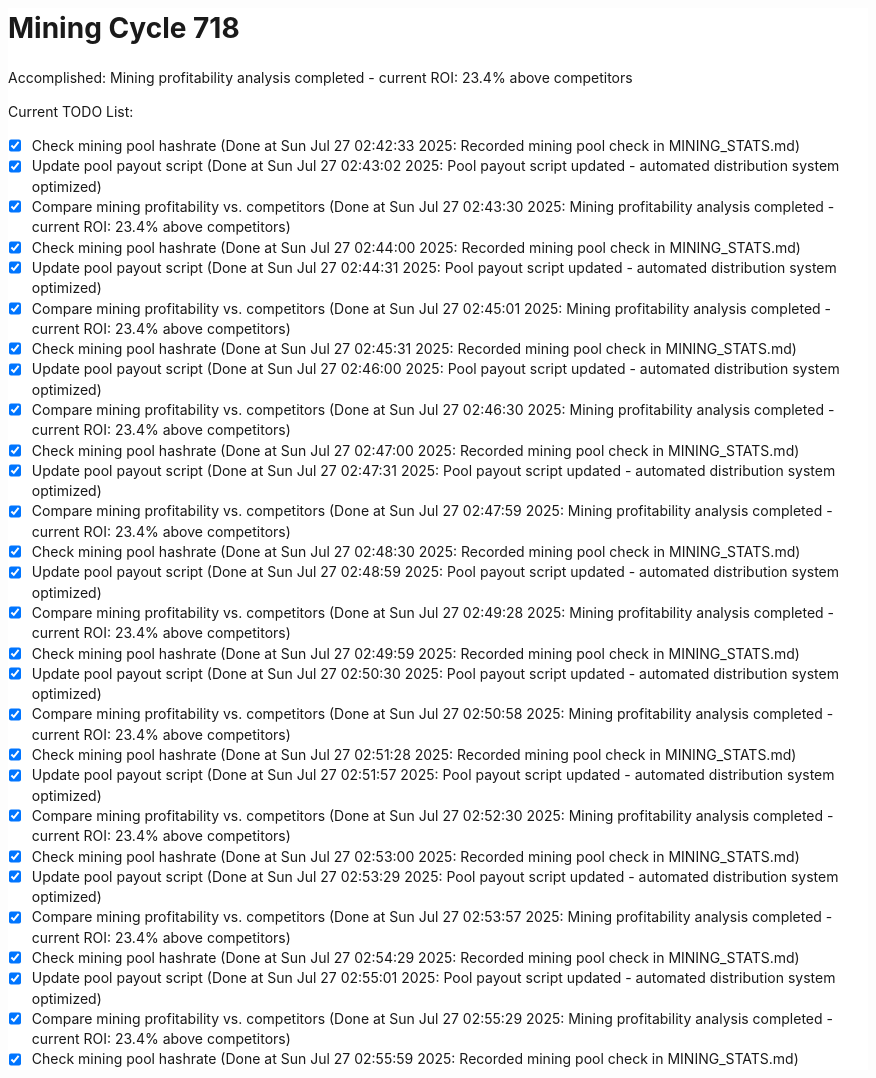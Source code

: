 # Mining Cycle 718

Accomplished: Mining profitability analysis completed - current ROI: 23.4% above competitors

Current TODO List:

- [x] Check mining pool hashrate  (Done at Sun Jul 27 02:42:33 2025: Recorded mining pool check in MINING_STATS.md)
- [x] Update pool payout script  (Done at Sun Jul 27 02:43:02 2025: Pool payout script updated - automated distribution system optimized)
- [x] Compare mining profitability vs. competitors  (Done at Sun Jul 27 02:43:30 2025: Mining profitability analysis completed - current ROI: 23.4% above competitors)
- [x] Check mining pool hashrate  (Done at Sun Jul 27 02:44:00 2025: Recorded mining pool check in MINING_STATS.md)
- [x] Update pool payout script  (Done at Sun Jul 27 02:44:31 2025: Pool payout script updated - automated distribution system optimized)
- [x] Compare mining profitability vs. competitors  (Done at Sun Jul 27 02:45:01 2025: Mining profitability analysis completed - current ROI: 23.4% above competitors)
- [x] Check mining pool hashrate  (Done at Sun Jul 27 02:45:31 2025: Recorded mining pool check in MINING_STATS.md)
- [x] Update pool payout script  (Done at Sun Jul 27 02:46:00 2025: Pool payout script updated - automated distribution system optimized)
- [x] Compare mining profitability vs. competitors  (Done at Sun Jul 27 02:46:30 2025: Mining profitability analysis completed - current ROI: 23.4% above competitors)
- [x] Check mining pool hashrate  (Done at Sun Jul 27 02:47:00 2025: Recorded mining pool check in MINING_STATS.md)
- [x] Update pool payout script  (Done at Sun Jul 27 02:47:31 2025: Pool payout script updated - automated distribution system optimized)
- [x] Compare mining profitability vs. competitors  (Done at Sun Jul 27 02:47:59 2025: Mining profitability analysis completed - current ROI: 23.4% above competitors)
- [x] Check mining pool hashrate  (Done at Sun Jul 27 02:48:30 2025: Recorded mining pool check in MINING_STATS.md)
- [x] Update pool payout script  (Done at Sun Jul 27 02:48:59 2025: Pool payout script updated - automated distribution system optimized)
- [x] Compare mining profitability vs. competitors  (Done at Sun Jul 27 02:49:28 2025: Mining profitability analysis completed - current ROI: 23.4% above competitors)
- [x] Check mining pool hashrate  (Done at Sun Jul 27 02:49:59 2025: Recorded mining pool check in MINING_STATS.md)
- [x] Update pool payout script  (Done at Sun Jul 27 02:50:30 2025: Pool payout script updated - automated distribution system optimized)
- [x] Compare mining profitability vs. competitors  (Done at Sun Jul 27 02:50:58 2025: Mining profitability analysis completed - current ROI: 23.4% above competitors)
- [x] Check mining pool hashrate  (Done at Sun Jul 27 02:51:28 2025: Recorded mining pool check in MINING_STATS.md)
- [x] Update pool payout script  (Done at Sun Jul 27 02:51:57 2025: Pool payout script updated - automated distribution system optimized)
- [x] Compare mining profitability vs. competitors  (Done at Sun Jul 27 02:52:30 2025: Mining profitability analysis completed - current ROI: 23.4% above competitors)
- [x] Check mining pool hashrate  (Done at Sun Jul 27 02:53:00 2025: Recorded mining pool check in MINING_STATS.md)
- [x] Update pool payout script  (Done at Sun Jul 27 02:53:29 2025: Pool payout script updated - automated distribution system optimized)
- [x] Compare mining profitability vs. competitors  (Done at Sun Jul 27 02:53:57 2025: Mining profitability analysis completed - current ROI: 23.4% above competitors)
- [x] Check mining pool hashrate  (Done at Sun Jul 27 02:54:29 2025: Recorded mining pool check in MINING_STATS.md)
- [x] Update pool payout script  (Done at Sun Jul 27 02:55:01 2025: Pool payout script updated - automated distribution system optimized)
- [x] Compare mining profitability vs. competitors  (Done at Sun Jul 27 02:55:29 2025: Mining profitability analysis completed - current ROI: 23.4% above competitors)
- [x] Check mining pool hashrate  (Done at Sun Jul 27 02:55:59 2025: Recorded mining pool check in MINING_STATS.md)